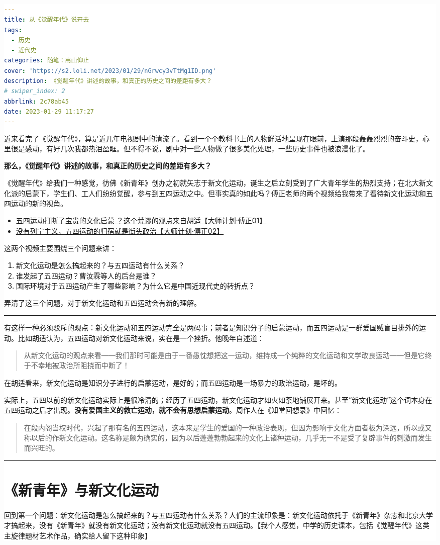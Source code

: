 ```yaml
---
title: 从《觉醒年代》说开去
tags:
  - 历史
  - 近代史
categories: 随笔：高山仰止
cover: 'https://s2.loli.net/2023/01/29/nGrwcy3vTtMg1ID.png'
description: 《觉醒年代》讲述的故事，和真正的历史之间的差距有多大？
# swiper_index: 2
abbrlink: 2c78ab45
date: 2023-01-29 11:17:27
---
```


近来看完了《觉醒年代》，算是近几年电视剧中的清流了。看到一个个教科书上的人物鲜活地呈现在眼前，上演那段轰轰烈烈的奋斗史，心里很是感动，有好几次我都热泪盈眶。但不得不说，剧中对一些人物做了很多美化处理，一些历史事件也被浪漫化了。

**那么，《觉醒年代》讲述的故事，和真正的历史之间的差距有多大？**

《觉醒年代》给我们一种感觉，彷佛《新青年》创办之初就矢志于新文化运动，诞生之后立刻受到了广大青年学生的热烈支持；在北大新文化派的启蒙下，学生们、工人们纷纷觉醒，参与到五四运动之中。但事实真的如此吗？傅正老师的两个视频给我带来了看待新文化运动和五四运动的新的视角。

- [五四运动打断了宝贵的文化启蒙 ？这个荒谬的观点来自胡适【大师计划·傅正01】](https://www.bilibili.com/video/BV1sU4y1V7Rv)
- [没有列宁主义，五四运动的归宿就是街头政治【大师计划·傅正02】](https://www.bilibili.com/video/BV1JX4y1P72S)

这两个视频主要围绕三个问题来讲：

1. 新文化运动是怎么搞起来的？与五四运动有什么关系？
2. 谁发起了五四运动？曹汝霖等人的后台是谁？
3. 国际环境对于五四运动产生了哪些影响？为什么它是中国近现代史的转折点？

弄清了这三个问题，对于新文化运动和五四运动会有新的理解。

---

有这样一种必须驳斥的观点：新文化运动和五四运动完全是两码事；前者是知识分子的启蒙运动，而五四运动是一群爱国贼盲目排外的运动。比如胡适认为，五四运动对新文化运动来说，实在是一个挫折。他晚年自述道：

> 从新文化运动的观点来看——我们那时可能是由于一番愚忱想把这一运动，维持成一个纯粹的文化运动和文学改良运动——但是它终于不幸地被政治所阻挠而中断了！
> 

在胡适看来，新文化运动是知识分子进行的启蒙运动，是好的；而五四运动是一场暴力的政治运动，是坏的。

实际上，五四以前的新文化运动实际上是很冷清的；经历了五四运动，新文化运动才如火如荼地铺展开来。甚至“新文化运动”这个词本身在五四运动之后才出现。**没有爱国主义的救亡运动，就不会有思想启蒙运动**。周作人在《知堂回想录》中回忆：

> 在段内阁当权时代，兴起了那有名的五四运动，这本来是学生的爱国的一种政治表现，但因为影响于文化方面者极为深远，所以或又称以后的作新文化运动。这名称是颇为确实的，因为以后蓬蓬勃勃起来的文化上诸种运动，几乎无一不是受了复辟事件的刺激而发生而兴旺的。
> 

---

# 《新青年》与新文化运动

回到第一个问题：新文化运动是怎么搞起来的？与五四运动有什么关系？人们的主流印象是：新文化运动依托于《新青年》杂志和北京大学才搞起来，没有《新青年》就没有新文化运动；没有新文化运动就没有五四运动。【我个人感觉，中学的历史课本，包括《觉醒年代》这类主旋律题材艺术作品，确实给人留下这种印象】

